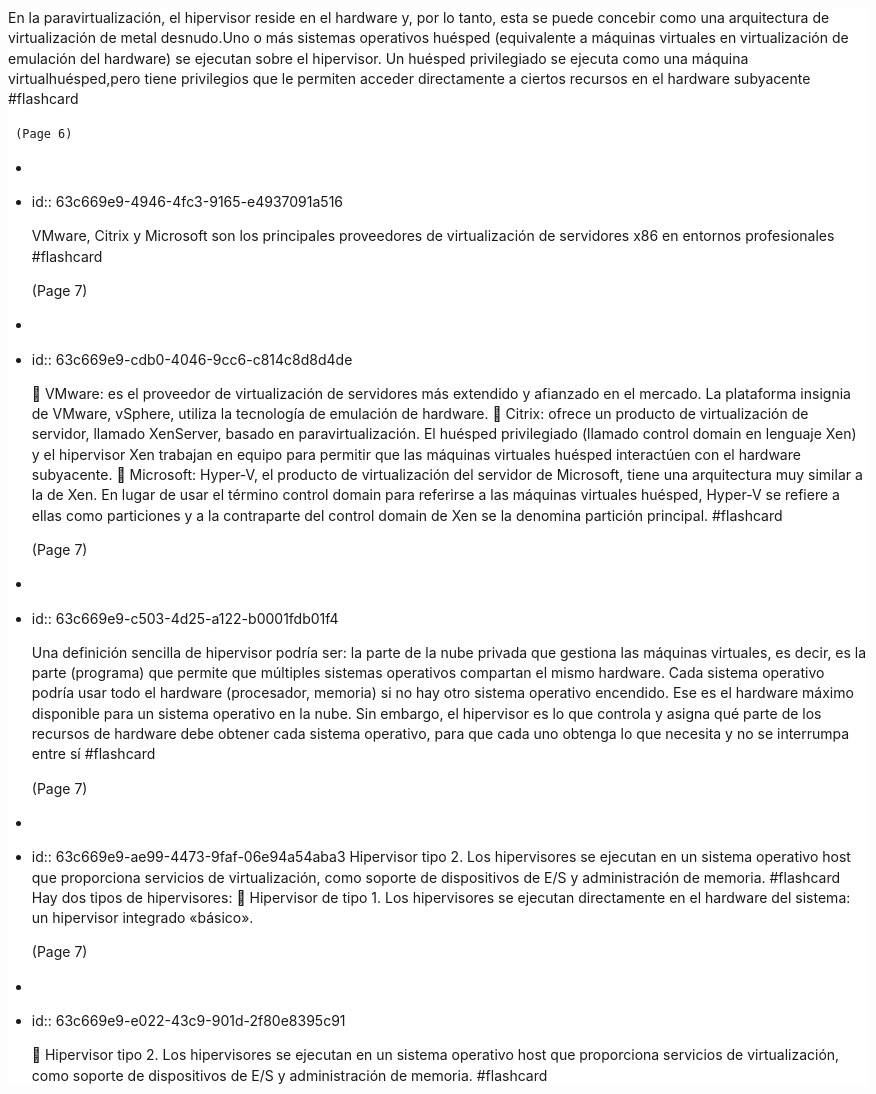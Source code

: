   En la paravirtualización, el hipervisor reside en el hardware y, por lo tanto, esta se puede concebir como una arquitectura de virtualización de metal desnudo.Uno o más sistemas operativos huésped (equivalente a máquinas virtuales en virtualización de emulación del hardware) se ejecutan sobre el hipervisor. Un huésped privilegiado se ejecuta como una máquina virtualhuésped,pero tiene privilegios que le permiten acceder directamente a ciertos recursos en el hardware subyacente #flashcard 
  
  
     (Page 6)
-
- id:: 63c669e9-4946-4fc3-9165-e4937091a516
  
  VMware, Citrix y Microsoft son los principales proveedores de virtualización de servidores x86 en entornos profesionales #flashcard 
  
  
     (Page 7)
-
- id:: 63c669e9-cdb0-4046-9cc6-c814c8d8d4de
  
   VMware: es el proveedor de virtualización de servidores más extendido y afianzado en el mercado. La plataforma insignia de VMware, vSphere, utiliza la tecnología de emulación de hardware.  Citrix: ofrece un producto de virtualización de servidor, llamado XenServer, basado en paravirtualización. El huésped privilegiado (llamado control domain en lenguaje Xen) y el hipervisor Xen trabajan en equipo para permitir que las máquinas virtuales huésped interactúen con el hardware subyacente.  Microsoft: Hyper-V, el producto de virtualización del servidor de Microsoft, tiene una arquitectura muy similar a la de Xen. En lugar de usar el término control domain para referirse a las máquinas virtuales huésped, Hyper-V se refiere a ellas como particiones y a la contraparte del control domain de Xen se la denomina partición principal. #flashcard 
  
  
     (Page 7)
-
- id:: 63c669e9-c503-4d25-a122-b0001fdb01f4
  
  Una definición sencilla de hipervisor podría ser: la parte de la nube privada que gestiona las máquinas virtuales, es decir, es la parte (programa) que permite que múltiples sistemas operativos compartan el mismo hardware. Cada sistema operativo podría usar todo el hardware (procesador, memoria) si no hay otro sistema operativo encendido. Ese es el hardware máximo disponible para un sistema operativo en la nube. Sin embargo, el hipervisor es lo que controla y asigna qué parte de los recursos de hardware debe obtener cada sistema operativo, para que cada uno obtenga lo que necesita y no se interrumpa entre sí #flashcard 
  
  
     (Page 7)
-
- id:: 63c669e9-ae99-4473-9faf-06e94a54aba3
   Hipervisor tipo 2. Los hipervisores se ejecutan en un sistema operativo host que proporciona servicios de virtualización, como soporte de dispositivos de E/S y administración de memoria. #flashcard 
    Hay dos tipos de hipervisores:  Hipervisor de tipo 1. Los hipervisores se ejecutan directamente en el hardware del sistema: un hipervisor integrado «básico».
  
     (Page 7)
-
- id:: 63c669e9-e022-43c9-901d-2f80e8395c91
  
   Hipervisor tipo 2. Los hipervisores se ejecutan en un sistema operativo host que proporciona servicios de virtualización, como soporte de dispositivos de E/S y administración de memoria. #flashcard 
  